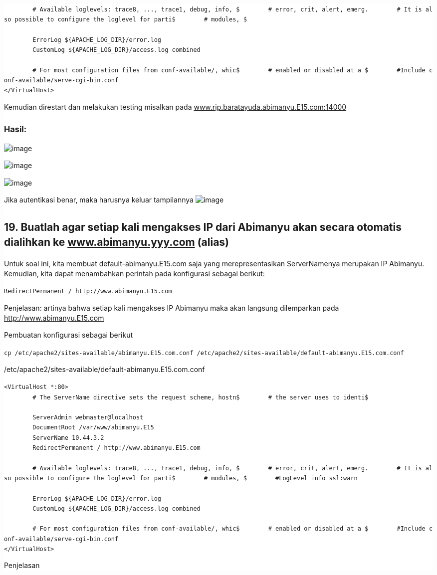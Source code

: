 ```
        # Available loglevels: trace8, ..., trace1, debug, info, $        # error, crit, alert, emerg.        # It is also possible to configure the loglevel for parti$        # modules, $

        ErrorLog ${APACHE_LOG_DIR}/error.log
        CustomLog ${APACHE_LOG_DIR}/access.log combined
        
        # For most configuration files from conf-available/, whic$        # enabled or disabled at a $        #Include conf-available/serve-cgi-bin.conf
</VirtualHost>
```

Kemudian direstart dan melakukan testing misalkan pada www.rjp.baratayuda.abimanyu.E15.com:14000

### Hasil:
![image](https://github.com/weynard02/Jarkom-Modul-2-E15-2023/assets/90879937/3a505a02-d35a-4a56-8934-9b085e5ccfc2)

![image](https://github.com/weynard02/Jarkom-Modul-2-E15-2023/assets/90879937/ecf96cd5-cd29-475d-bb82-08bafa86a63d)

![image](https://github.com/weynard02/Jarkom-Modul-2-E15-2023/assets/90879937/5db839a1-b2ca-4c37-b6e4-c47dbdb6d069)

Jika autentikasi benar, maka harusnya keluar tampilannya
![image](https://github.com/weynard02/Jarkom-Modul-2-E15-2023/assets/90879937/8e3e3e38-bca1-423b-85c5-51d717e27787)


## 19. Buatlah agar setiap kali mengakses IP dari Abimanyu akan secara otomatis dialihkan ke www.abimanyu.yyy.com (alias)
Untuk soal ini, kita membuat default-abimanyu.E15.com saja yang merepresentasikan ServerNamenya merupakan IP Abimanyu. Kemudian, kita dapat menambahkan perintah pada konfigurasi sebagai berikut:
```
RedirectPermanent / http://www.abimanyu.E15.com
```
Penjelasan: artinya bahwa setiap kali mengakses IP Abimanyu maka akan langsung dilemparkan pada http://www.abimanyu.E15.com

Pembuatan konfigurasi sebagai berikut
```
cp /etc/apache2/sites-available/abimanyu.E15.com.conf /etc/apache2/sites-available/default-abimanyu.E15.com.conf
```

/etc/apache2/sites-available/default-abimanyu.E15.com.conf
```
<VirtualHost *:80>
        # The ServerName directive sets the request scheme, hostn$        # the server uses to identi$

        ServerAdmin webmaster@localhost
        DocumentRoot /var/www/abimanyu.E15
        ServerName 10.44.3.2
        RedirectPermanent / http://www.abimanyu.E15.com

        # Available loglevels: trace8, ..., trace1, debug, info, $        # error, crit, alert, emerg.        # It is also possible to configure the loglevel for parti$        # modules, $        #LogLevel info ssl:warn

        ErrorLog ${APACHE_LOG_DIR}/error.log
        CustomLog ${APACHE_LOG_DIR}/access.log combined

        # For most configuration files from conf-available/, whic$        # enabled or disabled at a $        #Include conf-available/serve-cgi-bin.conf
</VirtualHost>
```
Penjelasan 